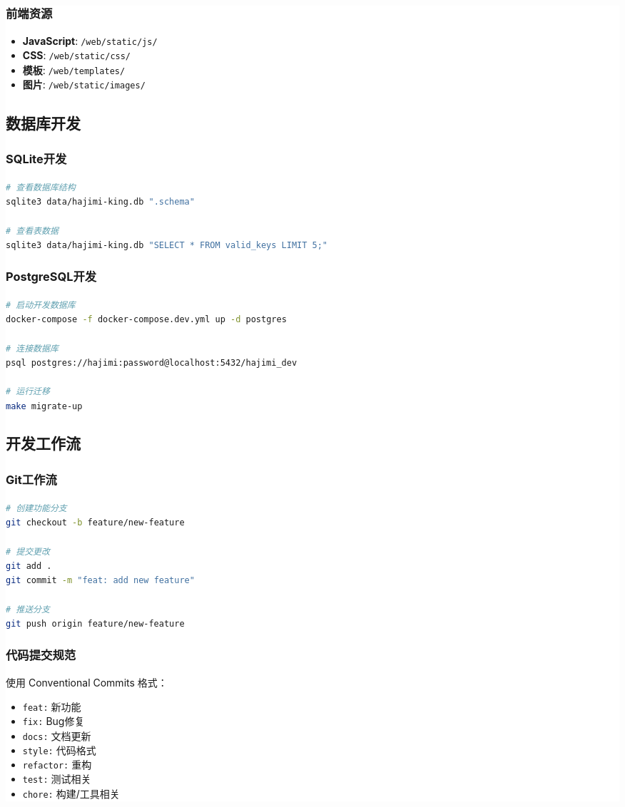 ### 前端资源
- **JavaScript**: `/web/static/js/`
- **CSS**: `/web/static/css/`
- **模板**: `/web/templates/`
- **图片**: `/web/static/images/`

## 数据库开发

### SQLite开发
```bash
# 查看数据库结构
sqlite3 data/hajimi-king.db ".schema"

# 查看表数据
sqlite3 data/hajimi-king.db "SELECT * FROM valid_keys LIMIT 5;"
```

### PostgreSQL开发
```bash
# 启动开发数据库
docker-compose -f docker-compose.dev.yml up -d postgres

# 连接数据库
psql postgres://hajimi:password@localhost:5432/hajimi_dev

# 运行迁移
make migrate-up
```

## 开发工作流

### Git工作流
```bash
# 创建功能分支
git checkout -b feature/new-feature

# 提交更改
git add .
git commit -m "feat: add new feature"

# 推送分支
git push origin feature/new-feature
```

### 代码提交规范
使用 Conventional Commits 格式：
- `feat:` 新功能
- `fix:` Bug修复
- `docs:` 文档更新
- `style:` 代码格式
- `refactor:` 重构
- `test:` 测试相关
- `chore:` 构建/工具相关
